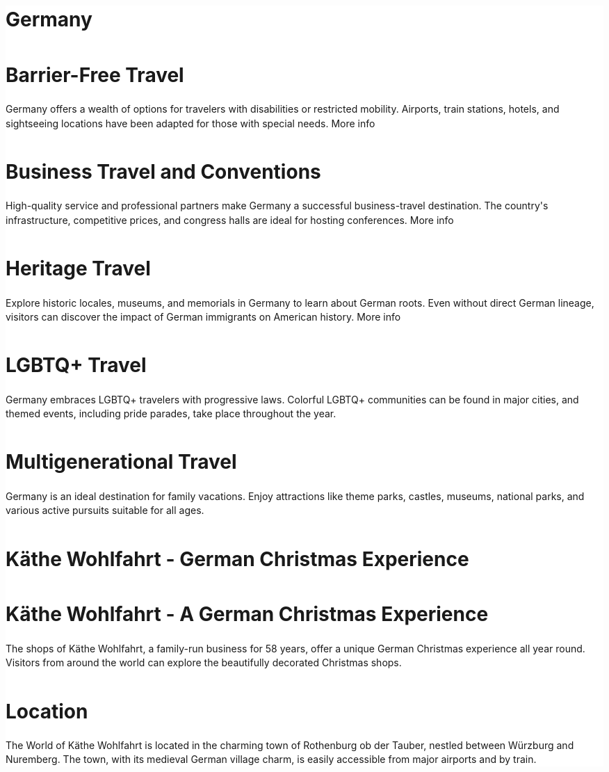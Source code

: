 # Germany

# Barrier-Free Travel

Germany offers a wealth of options for travelers with disabilities or restricted mobility. Airports, train stations, hotels, and sightseeing locations have been adapted for those with special needs. More info

# Business Travel and Conventions

High-quality service and professional partners make Germany a successful business-travel destination. The country's infrastructure, competitive prices, and congress halls are ideal for hosting conferences. More info

# Heritage Travel

Explore historic locales, museums, and memorials in Germany to learn about German roots. Even without direct German lineage, visitors can discover the impact of German immigrants on American history. More info

# LGBTQ+ Travel

Germany embraces LGBTQ+ travelers with progressive laws. Colorful LGBTQ+ communities can be found in major cities, and themed events, including pride parades, take place throughout the year.

# Multigenerational Travel

Germany is an ideal destination for family vacations. Enjoy attractions like theme parks, castles, museums, national parks, and various active pursuits suitable for all ages.
# Käthe Wohlfahrt - German Christmas Experience

# Käthe Wohlfahrt - A German Christmas Experience

The shops of Käthe Wohlfahrt, a family-run business for 58 years, offer a unique German Christmas experience all year round. Visitors from around the world can explore the beautifully decorated Christmas shops.

# Location

The World of Käthe Wohlfahrt is located in the charming town of Rothenburg ob der Tauber, nestled between Würzburg and Nuremberg. The town, with its medieval German village charm, is easily accessible from major airports and by train.
